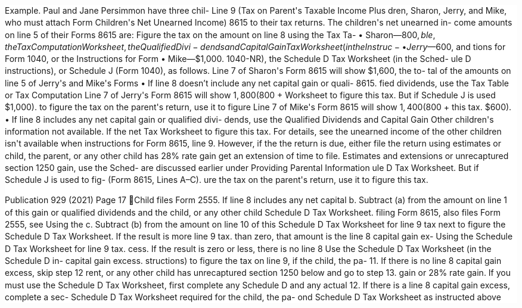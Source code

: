    Example. Paul and Jane Persimmon have three chil-            Line 9 (Tax on Parent's Taxable Income Plus
dren, Sharon, Jerry, and Mike, who must attach Form             Children's Net Unearned Income)
8615 to their tax returns. The children's net unearned in-
come amounts on line 5 of their Forms 8615 are:                 Figure the tax on the amount on line 8 using the Tax Ta-
 • Sharon—$800,                                                 ble, the Tax Computation Worksheet, the Qualified Divi-
                                                                dends and Capital Gain Tax Worksheet (in the Instruc-
 • Jerry—$600, and                                              tions for Form 1040, or the Instructions for Form
 • Mike—$1,000.                                                 1040-NR), the Schedule D Tax Worksheet (in the Sched-
                                                                ule D instructions), or Schedule J (Form 1040), as follows.
   Line 7 of Sharon's Form 8615 will show $1,600, the to-
tal of the amounts on line 5 of Jerry's and Mike's Forms         • If line 8 doesn’t include any net capital gain or quali-
8615.                                                               fied dividends, use the Tax Table or Tax Computation
   Line 7 of Jerry's Form 8615 will show $1,800 ($800 +             Worksheet to figure this tax. But if Schedule J is used
$1,000).                                                            to figure the tax on the parent's return, use it to figure
   Line 7 of Mike's Form 8615 will show $1,400 ($800 +              this tax.
$600).                                                           • If line 8 includes any net capital gain or qualified divi-
                                                                    dends, use the Qualified Dividends and Capital Gain
Other children's information not available. If the net
                                                                    Tax Worksheet to figure this tax. For details, see the
unearned income of the other children isn't available when
                                                                    instructions for Form 8615, line 9. However, if the
the return is due, either file the return using estimates or
                                                                    child, the parent, or any other child has 28% rate gain
get an extension of time to file. Estimates and extensions
                                                                    or unrecaptured section 1250 gain, use the Sched-
are discussed earlier under Providing Parental Information
                                                                    ule D Tax Worksheet. But if Schedule J is used to fig-
(Form 8615, Lines A–C).
                                                                    ure the tax on the parent's return, use it to figure this
                                                                    tax.


Publication 929 (2021)                                                                                               Page 17
Child files Form 2555. If line 8 includes any net capital            b. Subtract (a) from the amount on line 1 of this
gain or qualified dividends and the child, or any other child           Schedule D Tax Worksheet.
filing Form 8615, also files Form 2555, see Using the
                                                                      c. Subtract (b) from the amount on line 10 of this
Schedule D Tax Worksheet for line 9 tax next to figure the
                                                                         Schedule D Tax Worksheet. If the result is more
line 9 tax.
                                                                         than zero, that amount is the line 8 capital gain ex-
Using the Schedule D Tax Worksheet for line 9 tax.                       cess. If the result is zero or less, there is no line 8
Use the Schedule D Tax Worksheet (in the Schedule D in-                  capital gain excess.
structions) to figure the tax on line 9, if the child, the pa-   11. If there is no line 8 capital gain excess, skip step 12
rent, or any other child has unrecaptured section 1250               below and go to step 13.
gain or 28% rate gain. If you must use the Schedule D Tax
Worksheet, first complete any Schedule D and any actual          12. If there is a line 8 capital gain excess, complete a sec-
Schedule D Tax Worksheet required for the child, the pa-             ond Schedule D Tax Worksheet as instructed above